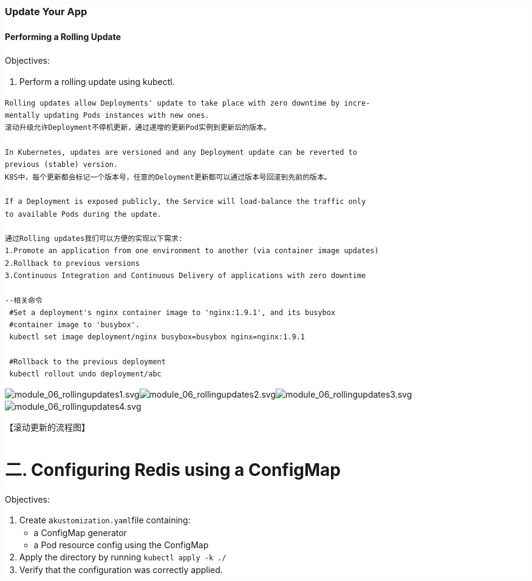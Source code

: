 ### Update Your App
#### Performing a Rolling Update
Objectives:

1. Perform a rolling update using kubectl.

```markdown
Rolling updates allow Deployments' update to take place with zero downtime by incre-
mentally updating Pods instances with new ones. 
滚动升级允许Deployment不停机更新，通过递增的更新Pod实例到更新后的版本。

In Kubernetes, updates are versioned and any Deployment update can be reverted to 
previous (stable) version.
K8S中，每个更新都会标记一个版本号，任意的Deloyment更新都可以通过版本号回滚到先前的版本。

If a Deployment is exposed publicly, the Service will load-balance the traffic only
to available Pods during the update.

通过Rolling updates我们可以方便的实现以下需求:
1.Promote an application from one environment to another (via container image updates)
2.Rollback to previous versions
3.Continuous Integration and Continuous Delivery of applications with zero downtime

--相关命令
 #Set a deployment's nginx container image to 'nginx:1.9.1', and its busybox 
 #container image to 'busybox'.
 kubectl set image deployment/nginx busybox=busybox nginx=nginx:1.9.1
 
 #Rollback to the previous deployment
 kubectl rollout undo deployment/abc
```
![module_06_rollingupdates1.svg](https://cdn.nlark.com/yuque/0/2020/svg/701303/1578396890302-519b6d09-9019-402b-ac60-b7237ce27351.svg#align=left&display=inline&height=150&name=module_06_rollingupdates1.svg&originHeight=150&originWidth=165&size=29933&status=done&style=none&width=165)![module_06_rollingupdates2.svg](https://cdn.nlark.com/yuque/0/2020/svg/701303/1578396896186-2f416090-b9bc-4a7f-9df7-42c0002fa121.svg#align=left&display=inline&height=150&name=module_06_rollingupdates2.svg&originHeight=150&originWidth=165&size=44562&status=done&style=none&width=165)![module_06_rollingupdates3.svg](https://cdn.nlark.com/yuque/0/2020/svg/701303/1578396900853-1d55eeeb-9fdd-4f3f-b1c1-93ebc1d3f4b0.svg#align=left&display=inline&height=150&name=module_06_rollingupdates3.svg&originHeight=150&originWidth=165&size=39437&status=done&style=none&width=165)![module_06_rollingupdates4.svg](https://cdn.nlark.com/yuque/0/2020/svg/701303/1578396905059-353a3580-73ce-4fcd-8715-54ff0c7ded8c.svg#align=left&display=inline&height=150&name=module_06_rollingupdates4.svg&originHeight=150&originWidth=165&size=41004&status=done&style=none&width=165)

【滚动更新的流程图】










# 二. Configuring Redis using a ConfigMap

Objectives:

1. Create a`kustomization.yaml`file containing:
   - a ConfigMap generator
   - a Pod resource config using the ConfigMap
2. Apply the directory by running `kubectl apply -k ./`
2. Verify that the configuration was correctly applied.



